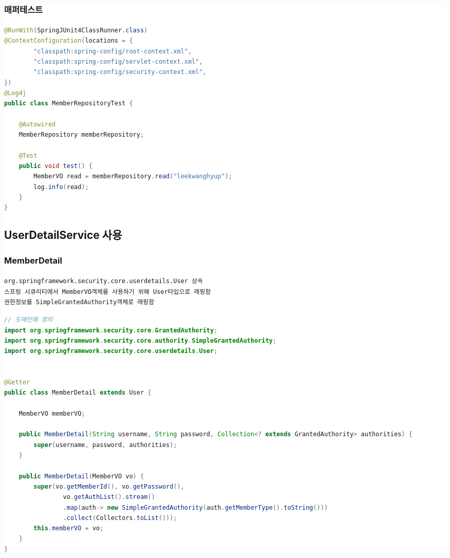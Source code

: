 ```xml
```

### 매퍼테스트 
```java
@RunWith(SpringJUnit4ClassRunner.class)
@ContextConfiguration(locations = {
		"classpath:spring-config/root-context.xml",
		"classpath:spring-config/servlet-context.xml",
		"classpath:spring-config/security-context.xml",
})
@Log4j
public class MemberRepositoryTest {

	@Autowired
	MemberRepository memberRepository;
		
	@Test
	public void test() {
		MemberVO read = memberRepository.read("leekwanghyup");
		log.info(read);
	}
}
```

## UserDetailService 사용

### MemberDetail
	org.springframework.security.core.userdetails.User 상속 
	스프링 시큐리티에서 MemberVO객체를 사용하기 위해 User타입으로 래핑함
	권한정보를 SimpleGrantedAuthority객체로 래핑함 
```java
// 도메인에 정의 
import org.springframework.security.core.GrantedAuthority;
import org.springframework.security.core.authority.SimpleGrantedAuthority;
import org.springframework.security.core.userdetails.User;


@Getter
public class MemberDetail extends User {

	MemberVO memberVO; 
	
	public MemberDetail(String username, String password, Collection<? extends GrantedAuthority> authorities) {
		super(username, password, authorities);
	}

	public MemberDetail(MemberVO vo) {
		super(vo.getMemberId(), vo.getPassword(),
				vo.getAuthList().stream()
				.map(auth-> new SimpleGrantedAuthority(auth.getMemberType().toString()))
				.collect(Collectors.toList()));
		this.memberVO = vo;
	}
}
```
